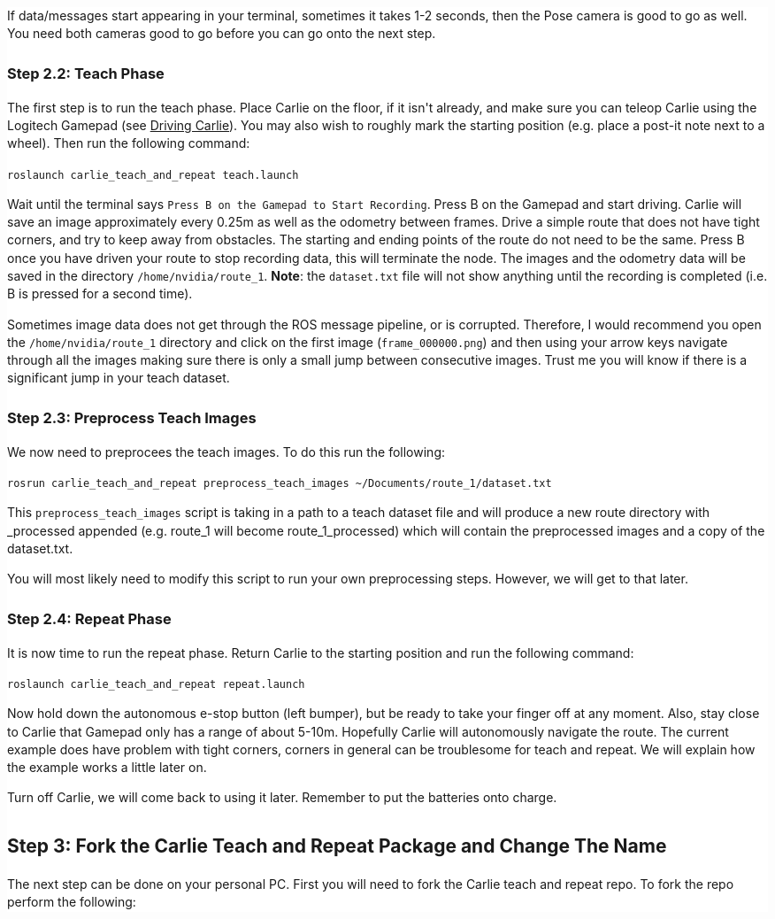 If data/messages start appearing in your terminal, sometimes it takes 1-2 seconds, then the Pose camera is good to go as well. You need both cameras good to go before you can go onto the next step.

### Step 2.2: Teach Phase
The first step is to run the teach phase. Place Carlie on the floor, if it isn't already, and make sure you can teleop Carlie using the Logitech Gamepad (see [Driving Carlie](../pages/starting_up_carlie#driving-carlie)). You may also wish to roughly mark the starting position (e.g. place a post-it note next to a wheel). Then run the following command:

    roslaunch carlie_teach_and_repeat teach.launch

Wait until the terminal says `Press B on the Gamepad to Start Recording`. Press B on the Gamepad and start driving. Carlie will save an image approximately every 0.25m as well as the odometry between frames. Drive a simple route that does not have tight corners, and try to keep away from obstacles. The starting and ending points of the route do not need to be the same. Press B once you have driven your route to stop recording data, this will terminate the node. The images and the odometry data will be saved in the directory `/home/nvidia/route_1`. **Note**: the `dataset.txt` file will not show anything until the recording is completed (i.e. B is pressed for a second time). 

Sometimes image data does not get through the ROS message pipeline, or is corrupted. Therefore, I would recommend you open the `/home/nvidia/route_1` directory and click on the first image (`frame_000000.png`) and then using your arrow keys navigate through all the images making sure there is only a small jump between consecutive images. Trust me you will know if there is a significant jump in your teach dataset.

### Step 2.3: Preprocess Teach Images
We now need to preprocees the teach images. To do this run the following:

    rosrun carlie_teach_and_repeat preprocess_teach_images ~/Documents/route_1/dataset.txt

This `preprocess_teach_images` script is taking in a path to a teach dataset file and will produce a new route directory with _processed appended (e.g. route_1 will become route_1_processed) which will contain the preprocessed images and a copy of the dataset.txt.

You will most likely need to modify this script to run your own preprocessing steps. However, we will get to that later.

### Step 2.4: Repeat Phase

It is now time to run the repeat phase. Return Carlie to the starting position and run the following command:

    roslaunch carlie_teach_and_repeat repeat.launch

Now hold down the autonomous e-stop button (left bumper), but be ready to take your finger off at any moment. Also, stay close to Carlie that Gamepad only has a range of about 5-10m. Hopefully Carlie will autonomously navigate the route. The current example does have problem with tight corners, corners in general can be troublesome for teach and repeat. We will explain how the example works a little later on.

Turn off Carlie, we will come back to using it later. Remember to put the batteries onto charge.

## Step 3: Fork the Carlie Teach and Repeat Package and Change The Name
The next step can be done on your personal PC. First you will need to fork the Carlie teach and repeat repo. To fork the repo perform the following:
